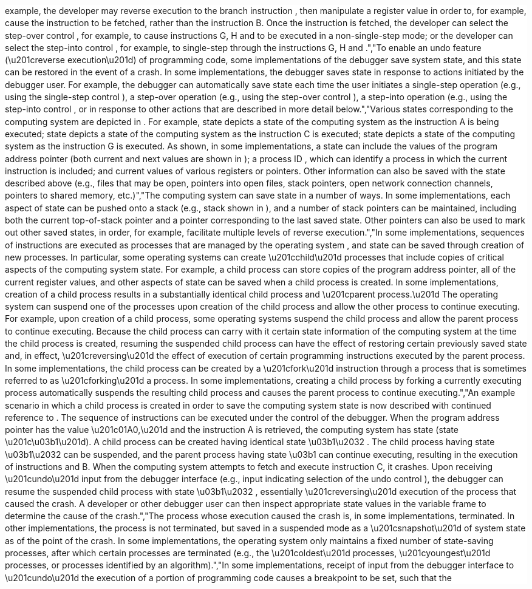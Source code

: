 example, the developer may reverse execution to the branch instruction , then manipulate a register value in order to, for example, cause the instruction  to be fetched, rather than the instruction B. Once the instruction  is fetched, the developer can select the step-over control , for example, to cause instructions G, H and  to be executed in a non-single-step mode; or the developer can select the step-into control , for example, to single-step through the instructions G, H and .","To enable an undo feature (\u201creverse execution\u201d) of programming code, some implementations of the debugger save system state, and this state can be restored in the event of a crash. In some implementations, the debugger saves state in response to actions initiated by the debugger user. For example, the debugger can automatically save state each time the user initiates a single-step operation (e.g., using the single-step control ), a step-over operation (e.g., using the step-over control ), a step-into operation (e.g., using the step-into control , or in response to other actions that are described in more detail below.","Various states corresponding to the computing system  are depicted in . For example, state  depicts a state of the computing system  as the instruction A is being executed; state  depicts a state of the computing system  as the instruction C is executed; state  depicts a state of the computing system  as the instruction G is executed. As shown, in some implementations, a state can include the values of the program address pointer  (both current and next values are shown in ); a process ID , which can identify a process in which the current instruction is included; and current values  of various registers or pointers. Other information can also be saved with the state described above (e.g., files that may be open, pointers into open files, stack pointers, open network connection channels, pointers to shared memory, etc.)","The computing system  can save state in a number of ways. In some implementations, each aspect of state can be pushed onto a stack (e.g., stack  shown in ), and a number of stack pointers can be maintained, including both the current top-of-stack pointer and a pointer corresponding to the last saved state. Other pointers can also be used to mark out other saved states, in order, for example, facilitate multiple levels of reverse execution.","In some implementations, sequences of instructions are executed as processes that are managed by the operating system , and state can be saved through creation of new processes. In particular, some operating systems can create \u201cchild\u201d processes that include copies of critical aspects of the computing system  state. For example, a child process can store copies of the program address pointer, all of the current register values, and other aspects of state can be saved when a child process is created. In some implementations, creation of a child process results in a substantially identical child process and \u201cparent process.\u201d The operating system  can suspend one of the processes upon creation of the child process and allow the other process to continue executing. For example, upon creation of a child process, some operating systems suspend the child process and allow the parent process to continue executing. Because the child process can carry with it certain state information of the computing system  at the time the child process is created, resuming the suspended child process can have the effect of restoring certain previously saved state and, in effect, \u201creversing\u201d the effect of execution of certain programming instructions executed by the parent process. In some implementations, the child process can be created by a \u201cfork\u201d instruction through a process that is sometimes referred to as \u201cforking\u201d a process. In some implementations, creating a child process by forking a currently executing process automatically suspends the resulting child process and causes the parent process to continue executing.","An example scenario in which a child process is created in order to save the computing system  state is now described with continued reference to . The sequence of instructions  can be executed under the control of the debugger. When the program address pointer has the value \u201c01A0,\u201d and the instruction A is retrieved, the computing system  has state  (state \u201c\u03b1\u201d). A child process can be created having identical state \u03b1\u2032 . The child process having state \u03b1\u2032  can be suspended, and the parent process having state \u03b1  can continue executing, resulting in the execution of instructions  and B. When the computing system  attempts to fetch and execute instruction C, it crashes. Upon receiving \u201cundo\u201d input from the debugger interface  (e.g., input indicating selection of the undo control ), the debugger can resume the suspended child process with state \u03b1\u2032 , essentially \u201creversing\u201d execution of the process that caused the crash. A developer or other debugger user can then inspect appropriate state values in the variable frame  to determine the cause of the crash.","The process whose execution caused the crash is, in some implementations, terminated. In other implementations, the process is not terminated, but saved in a suspended mode as a \u201csnapshot\u201d of system state as of the point of the crash. In some implementations, the operating system  only maintains a fixed number of state-saving processes, after which certain processes are terminated (e.g., the \u201coldest\u201d processes, \u201cyoungest\u201d processes, or processes identified by an algorithm).","In some implementations, receipt of input from the debugger interface  to \u201cundo\u201d the execution of a portion of programming code causes a breakpoint  to be set, such that the